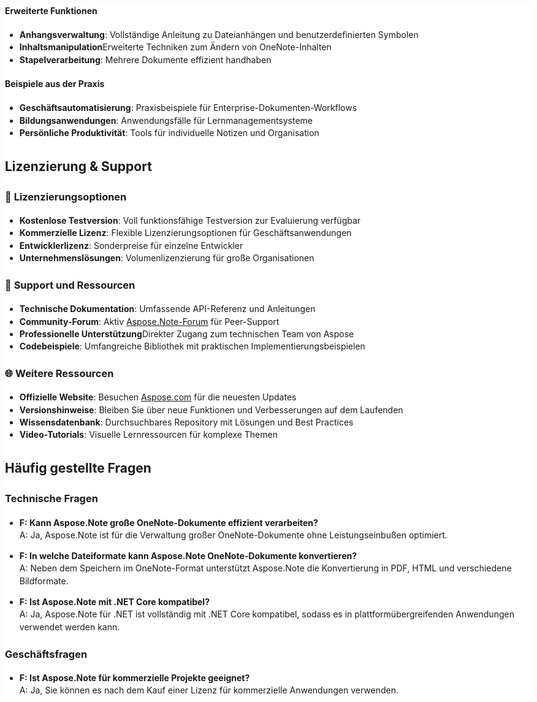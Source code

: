 #### **Erweiterte Funktionen**
- **Anhangsverwaltung**: Vollständige Anleitung zu Dateianhängen und benutzerdefinierten Symbolen
- **Inhaltsmanipulation**Erweiterte Techniken zum Ändern von OneNote-Inhalten
- **Stapelverarbeitung**: Mehrere Dokumente effizient handhaben

#### **Beispiele aus der Praxis**
- **Geschäftsautomatisierung**: Praxisbeispiele für Enterprise-Dokumenten-Workflows
- **Bildungsanwendungen**: Anwendungsfälle für Lernmanagementsysteme
- **Persönliche Produktivität**: Tools für individuelle Notizen und Organisation

## Lizenzierung & Support

### 📝 **Lizenzierungsoptionen**
- **Kostenlose Testversion**: Voll funktionsfähige Testversion zur Evaluierung verfügbar
- **Kommerzielle Lizenz**: Flexible Lizenzierungsoptionen für Geschäftsanwendungen
- **Entwicklerlizenz**: Sonderpreise für einzelne Entwickler
- **Unternehmenslösungen**: Volumenlizenzierung für große Organisationen

### 🔧 **Support und Ressourcen**
- **Technische Dokumentation**: Umfassende API-Referenz und Anleitungen
- **Community-Forum**: Aktiv [Aspose.Note-Forum](https://forum.aspose.com/c/note/28) für Peer-Support
- **Professionelle Unterstützung**Direkter Zugang zum technischen Team von Aspose
- **Codebeispiele**: Umfangreiche Bibliothek mit praktischen Implementierungsbeispielen

### 🌐 **Weitere Ressourcen**
- **Offizielle Website**: Besuchen [Aspose.com](https://www.aspose.com/) für die neuesten Updates
- **Versionshinweise**: Bleiben Sie über neue Funktionen und Verbesserungen auf dem Laufenden
- **Wissensdatenbank**: Durchsuchbares Repository mit Lösungen und Best Practices
- **Video-Tutorials**: Visuelle Lernressourcen für komplexe Themen

## Häufig gestellte Fragen

### **Technische Fragen**
- **F: Kann Aspose.Note große OneNote-Dokumente effizient verarbeiten?**  
  A: Ja, Aspose.Note ist für die Verwaltung großer OneNote-Dokumente ohne Leistungseinbußen optimiert.

- **F: In welche Dateiformate kann Aspose.Note OneNote-Dokumente konvertieren?**  
  A: Neben dem Speichern im OneNote-Format unterstützt Aspose.Note die Konvertierung in PDF, HTML und verschiedene Bildformate.

- **F: Ist Aspose.Note mit .NET Core kompatibel?**  
  A: Ja, Aspose.Note für .NET ist vollständig mit .NET Core kompatibel, sodass es in plattformübergreifenden Anwendungen verwendet werden kann.

### **Geschäftsfragen**
- **F: Ist Aspose.Note für kommerzielle Projekte geeignet?**  
  A: Ja, Sie können es nach dem Kauf einer Lizenz für kommerzielle Anwendungen verwenden.
